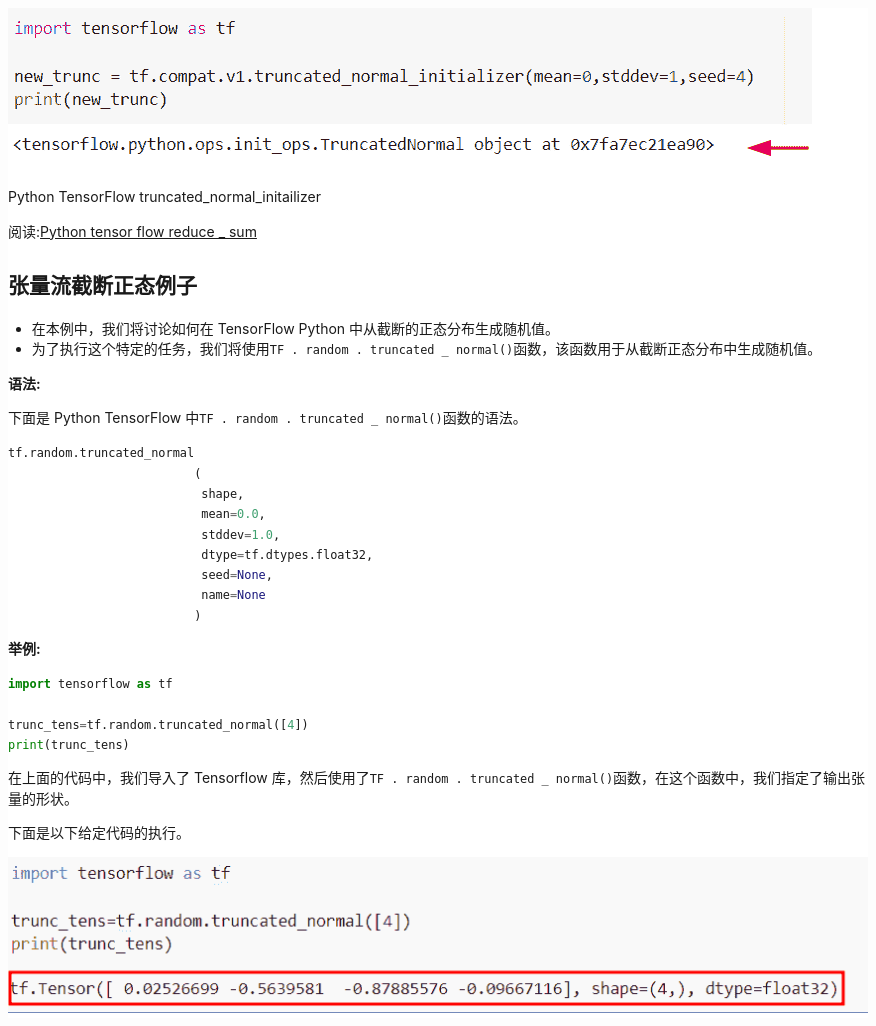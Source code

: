 ![Python TensorFlow truncated_normal_initailizer](img/79b175fc5e3782b9707cc716209edd2e.png "Python TensorFlow truncated normal initailizer")

Python TensorFlow truncated_normal_initailizer

阅读:[Python tensor flow reduce _ sum](https://pythonguides.com/python-tensorflow-reduce_sum/)

## 张量流截断正态例子

*   在本例中，我们将讨论如何在 TensorFlow Python 中从截断的正态分布生成随机值。
*   为了执行这个特定的任务，我们将使用`TF . random . truncated _ normal()`函数，该函数用于从截断正态分布中生成随机值。

**语法:**

下面是 Python TensorFlow 中`TF . random . truncated _ normal()`函数的语法。

```py
tf.random.truncated_normal
                          (
                           shape,
                           mean=0.0,
                           stddev=1.0,
                           dtype=tf.dtypes.float32,
                           seed=None,
                           name=None
                          )
```

**举例:**

```py
import tensorflow as tf

trunc_tens=tf.random.truncated_normal([4])
print(trunc_tens)
```

在上面的代码中，我们导入了 Tensorflow 库，然后使用了`TF . random . truncated _ normal()`函数，在这个函数中，我们指定了输出张量的形状。

下面是以下给定代码的执行。

![Python TensorFlow truncated normal example](img/9c964a38e30187aa3cfe2d489dc20782.png "Python TensorFlow truncated normal")

